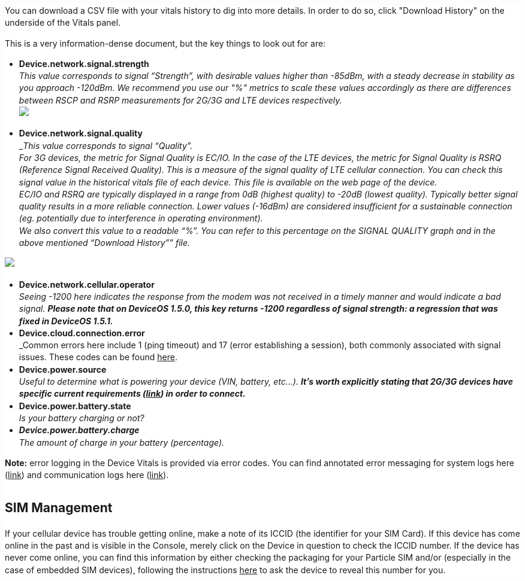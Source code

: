 
You can download a CSV file with your vitals history to dig into more details. In order to do so, click "Download History" on the underside of the Vitals panel.

This is a very information-dense document, but the key things to look out for are:

* **Device.network.signal.strength**  
_This value corresponds to signal “Strength”, with desirable values higher than -85dBm, with a steady decrease in stability as you approach -120dBm. We recommend you use our "%" metrics to scale these values accordingly as there are differences between RSCP and RSRP measurements for 2G/3G and LTE devices respectively._  
![](/assets/images/support/cellular-connectivity1.jpeg)

* **Device.network.signal.quality**  
__This value corresponds to signal “Quality”._  
_For 3G devices, the metric for Signal Quality is EC/IO. In the case of the LTE devices, the metric for Signal Quality is RSRQ (Reference Signal Received Quality). This is a measure of the signal quality of LTE cellular connection. You can check this signal value in the historical vitals file of each device. This file is available on the web page of the device._  
_EC/IO and RSRQ are typically displayed in a range from 0dB (highest quality) to -20dB (lowest quality). Typically better signal quality results in a more reliable connection. Lower values (-16dBm) are considered insufficient for a sustainable connection (eg. potentially due to interference in operating environment)._  
_We also convert this value to a readable “%”. You can refer to this percentage on the SIGNAL QUALITY graph and in the above mentioned “Download History”” file._  
    
![](/assets/images/support/cellular-connectivity2.jpeg)

* **Device.network.cellular.operator**  
_Seeing -1200 here indicates the response from the modem was not received in a timely manner and would indicate a bad signal. **Please note that on DeviceOS 1.5.0, this key returns -1200 regardless of signal strength: a regression that was fixed in DeviceOS 1.5.1.**_
* **Device.cloud.connection.error**  
_Common errors here include 1 (ping timeout) and 17 (error establishing a session), both commonly associated with signal issues. These codes can be found [here](/reference/device-os/api/debugging/waiting-for-serial/#comm-protocol-errors).
* **Device.power.source**  
_Useful to determine what is powering your device (VIN, battery, etc…). **It’s worth explicitly stating that 2G/3G devices have specific current requirements ([link](/reference/datasheets/e-series/electron-datasheet/#usb)) in order to connect.**_
* **Device.power.battery.state**  
_Is your battery charging or not?_
* _**Device.power.battery.charge**_  
_The amount of charge in your battery (percentage)._

**Note:** error logging in the Device Vitals is provided via error codes. You can find annotated error messaging for system logs here ([link](https://github.com/particle-iot/device-os/blob/develop/services/inc/system%5Ferror.h#L24)) and communication logs here ([link](https://github.com/particle-iot/device-os/blob/develop/communication/inc/protocol%5Fdefs.h#L23)).

## SIM Management

If your cellular device has trouble getting online, make a note of its ICCID (the identifier for your SIM Card). If this device has come online in the past and is visible in the Console, merely click on the Device in question to check the ICCID number. If the device has never come online, you can find this information by either checking the packaging for your Particle SIM and/or (especially in the case of embedded SIM devices), following the instructions [here](/troubleshooting/guides/device-management/finding-your-device-id/) to ask the device to reveal this number for you.  
  